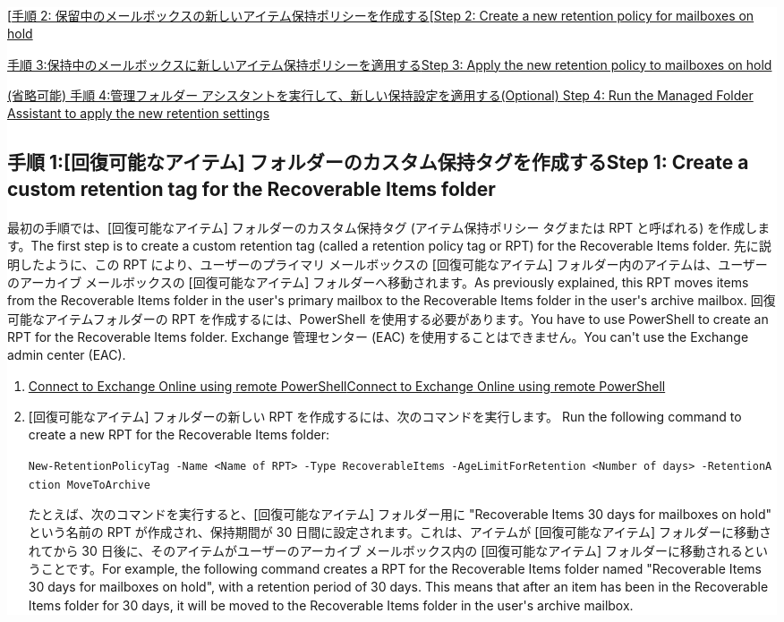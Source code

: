 <span data-ttu-id="107a6-143">[[手順 2: 保留中のメールボックスの新しいアイテム保持ポリシーを作成する](#step-2-create-a-new-retention-policy-for-mailboxes-on-hold)</span><span class="sxs-lookup"><span data-stu-id="107a6-143">[[Step 2: Create a new retention policy for mailboxes on hold](#step-2-create-a-new-retention-policy-for-mailboxes-on-hold)</span></span>

[<span data-ttu-id="107a6-144">手順 3:保持中のメールボックスに新しいアイテム保持ポリシーを適用する</span><span class="sxs-lookup"><span data-stu-id="107a6-144">Step 3: Apply the new retention policy to mailboxes on hold</span></span>](#step-3-apply-the-new-retention-policy-to-mailboxes-on-hold)

[<span data-ttu-id="107a6-145">(省略可能) 手順 4:管理フォルダー アシスタントを実行して、新しい保持設定を適用する</span><span class="sxs-lookup"><span data-stu-id="107a6-145">(Optional) Step 4: Run the Managed Folder Assistant to apply the new retention settings</span></span>](#optional-step-4-run-the-managed-folder-assistant-to-apply-the-new-retention-settings)
  
## <a name="step-1-create-a-custom-retention-tag-for-the-recoverable-items-folder"></a><span data-ttu-id="107a6-146">手順 1:[回復可能なアイテム] フォルダーのカスタム保持タグを作成する</span><span class="sxs-lookup"><span data-stu-id="107a6-146">Step 1: Create a custom retention tag for the Recoverable Items folder</span></span>

<span data-ttu-id="107a6-147">最初の手順では、[回復可能なアイテム] フォルダーのカスタム保持タグ (アイテム保持ポリシー タグまたは RPT と呼ばれる) を作成します。</span><span class="sxs-lookup"><span data-stu-id="107a6-147">The first step is to create a custom retention tag (called a retention policy tag or RPT) for the Recoverable Items folder.</span></span> <span data-ttu-id="107a6-148">先に説明したように、この RPT により、ユーザーのプライマリ メールボックスの [回復可能なアイテム] フォルダー内のアイテムは、ユーザーのアーカイブ メールボックスの [回復可能なアイテム] フォルダーへ移動されます。</span><span class="sxs-lookup"><span data-stu-id="107a6-148">As previously explained, this RPT moves items from the Recoverable Items folder in the user's primary mailbox to the Recoverable Items folder in the user's archive mailbox.</span></span> <span data-ttu-id="107a6-149">回復可能なアイテムフォルダーの RPT を作成するには、PowerShell を使用する必要があります。</span><span class="sxs-lookup"><span data-stu-id="107a6-149">You have to use PowerShell to create an RPT for the Recoverable Items folder.</span></span> <span data-ttu-id="107a6-150">Exchange 管理センター (EAC) を使用することはできません。</span><span class="sxs-lookup"><span data-stu-id="107a6-150">You can't use the Exchange admin center (EAC).</span></span> 
  
1. [<span data-ttu-id="107a6-151">Connect to Exchange Online using remote PowerShell</span><span class="sxs-lookup"><span data-stu-id="107a6-151">Connect to Exchange Online using remote PowerShell</span></span>](https://go.microsoft.com/fwlink/p/?LinkId=517283)
    
2. <span data-ttu-id="107a6-152">[回復可能なアイテム] フォルダーの新しい RPT を作成するには、次のコマンドを実行します。 </span><span class="sxs-lookup"><span data-stu-id="107a6-152">Run the following command to create a new RPT for the Recoverable Items folder:</span></span> 
    
    ```
    New-RetentionPolicyTag -Name <Name of RPT> -Type RecoverableItems -AgeLimitForRetention <Number of days> -RetentionAction MoveToArchive
    ```

    <span data-ttu-id="107a6-p108">たとえば、次のコマンドを実行すると、[回復可能なアイテム] フォルダー用に "Recoverable Items 30 days for mailboxes on hold" という名前の RPT が作成され、保持期間が 30 日間に設定されます。これは、アイテムが [回復可能なアイテム] フォルダーに移動されてから 30 日後に、そのアイテムがユーザーのアーカイブ メールボックス内の [回復可能なアイテム] フォルダーに移動されるということです。</span><span class="sxs-lookup"><span data-stu-id="107a6-p108">For example, the following command creates a RPT for the Recoverable Items folder named "Recoverable Items 30 days for mailboxes on hold", with a retention period of 30 days. This means that after an item has been in the Recoverable Items folder for 30 days, it will be moved to the Recoverable Items folder in the user's archive mailbox.</span></span>
    